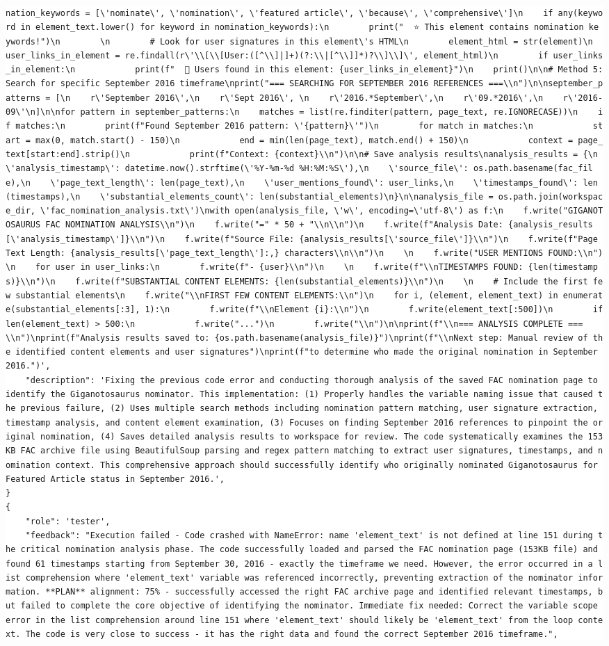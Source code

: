 ```
nation_keywords = [\'nominate\', \'nomination\', \'featured article\', \'because\', \'comprehensive\']\n    if any(keyword in element_text.lower() for keyword in nomination_keywords):\n        print("  ⭐ This element contains nomination keywords!")\n        \n        # Look for user signatures in this element\'s HTML\n        element_html = str(element)\n        user_links_in_element = re.findall(r\'\\[\\[User:([^\\]|]+)(?:\\|[^\\]]*)?\\]\\]\', element_html)\n        if user_links_in_element:\n            print(f"  👤 Users found in this element: {user_links_in_element}")\n    print()\n\n# Method 5: Search for specific September 2016 timeframe\nprint("=== SEARCHING FOR SEPTEMBER 2016 REFERENCES ===\\n")\n\nseptember_patterns = [\n    r\'September 2016\',\n    r\'Sept 2016\', \n    r\'2016.*September\',\n    r\'09.*2016\',\n    r\'2016-09\'\n]\n\nfor pattern in september_patterns:\n    matches = list(re.finditer(pattern, page_text, re.IGNORECASE))\n    if matches:\n        print(f"Found September 2016 pattern: \'{pattern}\'")\n        for match in matches:\n            start = max(0, match.start() - 150)\n            end = min(len(page_text), match.end() + 150)\n            context = page_text[start:end].strip()\n            print(f"Context: {context}\\n")\n\n# Save analysis results\nanalysis_results = {\n    \'analysis_timestamp\': datetime.now().strftime(\'%Y-%m-%d %H:%M:%S\'),\n    \'source_file\': os.path.basename(fac_file),\n    \'page_text_length\': len(page_text),\n    \'user_mentions_found\': user_links,\n    \'timestamps_found\': len(timestamps),\n    \'substantial_elements_count\': len(substantial_elements)\n}\n\nanalysis_file = os.path.join(workspace_dir, \'fac_nomination_analysis.txt\')\nwith open(analysis_file, \'w\', encoding=\'utf-8\') as f:\n    f.write("GIGANOTOSAURUS FAC NOMINATION ANALYSIS\\n")\n    f.write("=" * 50 + "\\n\\n")\n    f.write(f"Analysis Date: {analysis_results[\'analysis_timestamp\']}\\n")\n    f.write(f"Source File: {analysis_results[\'source_file\']}\\n")\n    f.write(f"Page Text Length: {analysis_results[\'page_text_length\']:,} characters\\n\\n")\n    \n    f.write("USER MENTIONS FOUND:\\n")\n    for user in user_links:\n        f.write(f"- {user}\\n")\n    \n    f.write(f"\\nTIMESTAMPS FOUND: {len(timestamps)}\\n")\n    f.write(f"SUBSTANTIAL CONTENT ELEMENTS: {len(substantial_elements)}\\n")\n    \n    # Include the first few substantial elements\n    f.write("\\nFIRST FEW CONTENT ELEMENTS:\\n")\n    for i, (element, element_text) in enumerate(substantial_elements[:3], 1):\n        f.write(f"\\nElement {i}:\\n")\n        f.write(element_text[:500])\n        if len(element_text) > 500:\n            f.write("...")\n        f.write("\\n")\n\nprint(f"\\n=== ANALYSIS COMPLETE ===\\n")\nprint(f"Analysis results saved to: {os.path.basename(analysis_file)}")\nprint(f"\\nNext step: Manual review of the identified content elements and user signatures")\nprint(f"to determine who made the original nomination in September 2016.")',
    "description": 'Fixing the previous code error and conducting thorough analysis of the saved FAC nomination page to identify the Giganotosaurus nominator. This implementation: (1) Properly handles the variable naming issue that caused the previous failure, (2) Uses multiple search methods including nomination pattern matching, user signature extraction, timestamp analysis, and content element examination, (3) Focuses on finding September 2016 references to pinpoint the original nomination, (4) Saves detailed analysis results to workspace for review. The code systematically examines the 153KB FAC archive file using BeautifulSoup parsing and regex pattern matching to extract user signatures, timestamps, and nomination context. This comprehensive approach should successfully identify who originally nominated Giganotosaurus for Featured Article status in September 2016.',
}
{
    "role": 'tester',
    "feedback": "Execution failed - Code crashed with NameError: name 'element_text' is not defined at line 151 during the critical nomination analysis phase. The code successfully loaded and parsed the FAC nomination page (153KB file) and found 61 timestamps starting from September 30, 2016 - exactly the timeframe we need. However, the error occurred in a list comprehension where 'element_text' variable was referenced incorrectly, preventing extraction of the nominator information. **PLAN** alignment: 75% - successfully accessed the right FAC archive page and identified relevant timestamps, but failed to complete the core objective of identifying the nominator. Immediate fix needed: Correct the variable scope error in the list comprehension around line 151 where 'element_text' should likely be 'element_text' from the loop context. The code is very close to success - it has the right data and found the correct September 2016 timeframe.",
```
